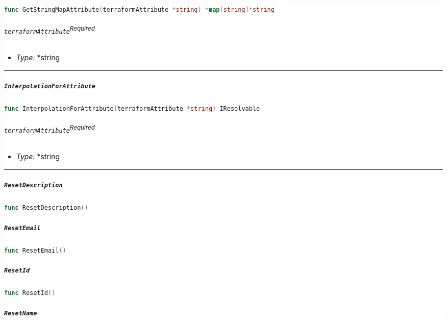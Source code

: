 ```go
func GetStringMapAttribute(terraformAttribute *string) *map[string]*string
```

###### `terraformAttribute`<sup>Required</sup> <a name="terraformAttribute" id="@cdktf/provider-opentelekomcloud.dataOpentelekomcloudDnsZoneV2.DataOpentelekomcloudDnsZoneV2.getStringMapAttribute.parameter.terraformAttribute"></a>

- *Type:* *string

---

##### `InterpolationForAttribute` <a name="InterpolationForAttribute" id="@cdktf/provider-opentelekomcloud.dataOpentelekomcloudDnsZoneV2.DataOpentelekomcloudDnsZoneV2.interpolationForAttribute"></a>

```go
func InterpolationForAttribute(terraformAttribute *string) IResolvable
```

###### `terraformAttribute`<sup>Required</sup> <a name="terraformAttribute" id="@cdktf/provider-opentelekomcloud.dataOpentelekomcloudDnsZoneV2.DataOpentelekomcloudDnsZoneV2.interpolationForAttribute.parameter.terraformAttribute"></a>

- *Type:* *string

---

##### `ResetDescription` <a name="ResetDescription" id="@cdktf/provider-opentelekomcloud.dataOpentelekomcloudDnsZoneV2.DataOpentelekomcloudDnsZoneV2.resetDescription"></a>

```go
func ResetDescription()
```

##### `ResetEmail` <a name="ResetEmail" id="@cdktf/provider-opentelekomcloud.dataOpentelekomcloudDnsZoneV2.DataOpentelekomcloudDnsZoneV2.resetEmail"></a>

```go
func ResetEmail()
```

##### `ResetId` <a name="ResetId" id="@cdktf/provider-opentelekomcloud.dataOpentelekomcloudDnsZoneV2.DataOpentelekomcloudDnsZoneV2.resetId"></a>

```go
func ResetId()
```

##### `ResetName` <a name="ResetName" id="@cdktf/provider-opentelekomcloud.dataOpentelekomcloudDnsZoneV2.DataOpentelekomcloudDnsZoneV2.resetName"></a>
